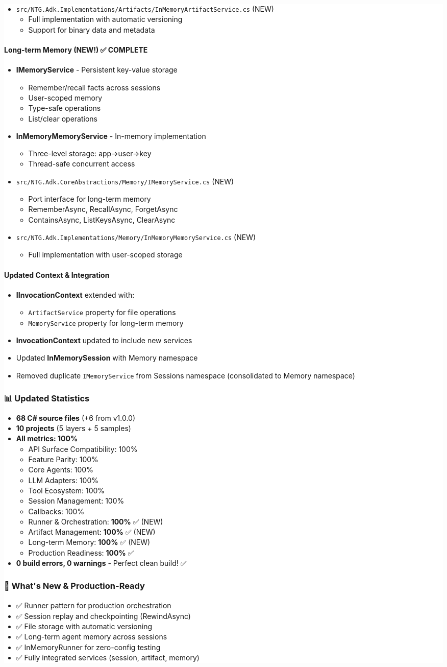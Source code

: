 - `src/NTG.Adk.Implementations/Artifacts/InMemoryArtifactService.cs` (NEW)
  - Full implementation with automatic versioning
  - Support for binary data and metadata

#### Long-term Memory (NEW!) ✅ COMPLETE

- **IMemoryService** - Persistent key-value storage
  - Remember/recall facts across sessions
  - User-scoped memory
  - Type-safe operations
  - List/clear operations

- **InMemoryMemoryService** - In-memory implementation
  - Three-level storage: app→user→key
  - Thread-safe concurrent access

- `src/NTG.Adk.CoreAbstractions/Memory/IMemoryService.cs` (NEW)
  - Port interface for long-term memory
  - RememberAsync, RecallAsync, ForgetAsync
  - ContainsAsync, ListKeysAsync, ClearAsync

- `src/NTG.Adk.Implementations/Memory/InMemoryMemoryService.cs` (NEW)
  - Full implementation with user-scoped storage

#### Updated Context & Integration

- **IInvocationContext** extended with:
  - `ArtifactService` property for file operations
  - `MemoryService` property for long-term memory

- **InvocationContext** updated to include new services

- Updated **InMemorySession** with Memory namespace

- Removed duplicate `IMemoryService` from Sessions namespace (consolidated to Memory namespace)

### 📊 Updated Statistics
- **68 C# source files** (+6 from v1.0.0)
- **10 projects** (5 layers + 5 samples)
- **All metrics: 100%**
  - API Surface Compatibility: 100%
  - Feature Parity: 100%
  - Core Agents: 100%
  - LLM Adapters: 100%
  - Tool Ecosystem: 100%
  - Session Management: 100%
  - Callbacks: 100%
  - Runner & Orchestration: **100%** ✅ (NEW)
  - Artifact Management: **100%** ✅ (NEW)
  - Long-term Memory: **100%** ✅ (NEW)
  - Production Readiness: **100%** ✅
- **0 build errors, 0 warnings** - Perfect clean build! ✅

### 🚀 What's New & Production-Ready
- ✅ Runner pattern for production orchestration
- ✅ Session replay and checkpointing (RewindAsync)
- ✅ File storage with automatic versioning
- ✅ Long-term agent memory across sessions
- ✅ InMemoryRunner for zero-config testing
- ✅ Fully integrated services (session, artifact, memory)
